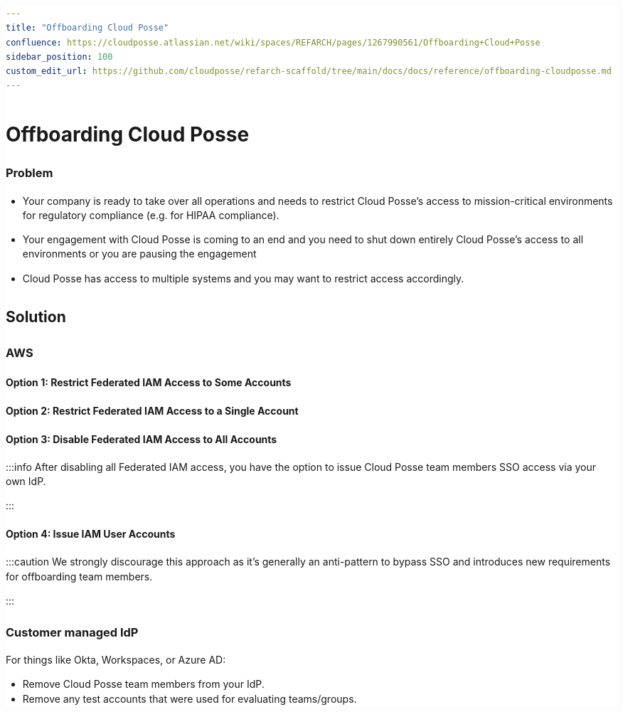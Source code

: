 ```yaml
---
title: "Offboarding Cloud Posse"
confluence: https://cloudposse.atlassian.net/wiki/spaces/REFARCH/pages/1267990561/Offboarding+Cloud+Posse
sidebar_position: 100
custom_edit_url: https://github.com/cloudposse/refarch-scaffold/tree/main/docs/docs/reference/offboarding-cloudposse.md
---
```


# Offboarding Cloud Posse

### Problem
- Your company is ready to take over all operations and needs to restrict Cloud Posse’s access to mission-critical environments for regulatory compliance (e.g. for HIPAA compliance). 

- Your engagement with Cloud Posse is coming to an end and you need to shut down entirely Cloud Posse’s access to all environments or you are pausing the engagement

- Cloud Posse has access to multiple systems and you may want to restrict access accordingly.

## Solution

### AWS 

#### **Option 1:** Restrict Federated IAM Access to Some Accounts

#### **Option 2:** Restrict Federated IAM Access to a Single Account

#### **Option 3:** Disable Federated IAM Access to All Accounts

:::info
After disabling all Federated IAM access, you have the option to issue Cloud Posse team members SSO access via your own IdP.

:::

#### **Option 4**: Issue IAM User Accounts

:::caution
We strongly discourage this approach as it’s generally an anti-pattern to bypass SSO and introduces new requirements for offboarding team members. 

:::

### Customer managed IdP

For things like Okta, Workspaces, or Azure AD:
  - Remove Cloud Posse team members from your IdP.
  - Remove any test accounts that were used for evaluating teams/groups.
